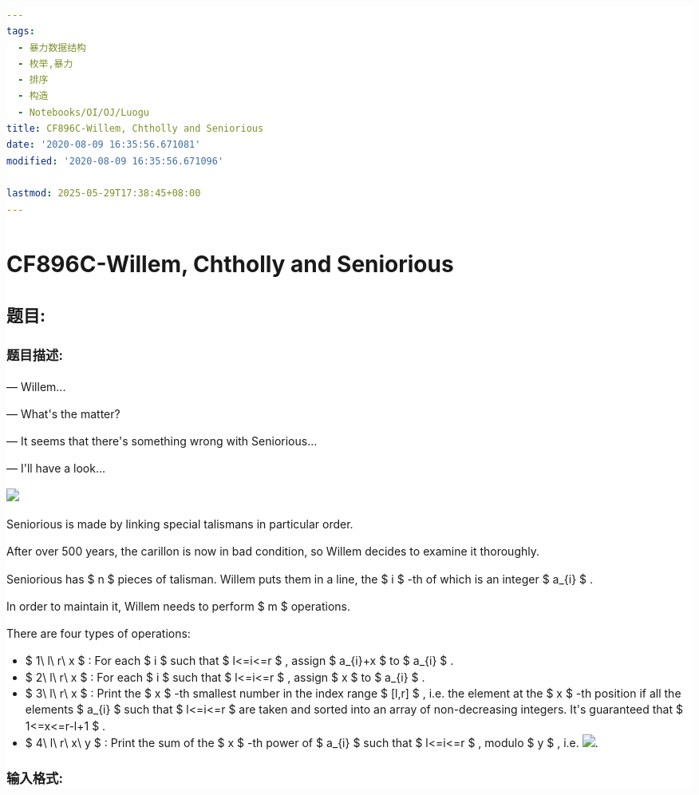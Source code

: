 ```yaml
---
tags:
  - 暴力数据结构
  - 枚举,暴力
  - 排序
  - 构造
  - Notebooks/OI/OJ/Luogu
title: CF896C-Willem, Chtholly and Seniorious
date: '2020-08-09 16:35:56.671081'
modified: '2020-08-09 16:35:56.671096'

lastmod: 2025-05-29T17:38:45+08:00
---
```


# CF896C-Willem, Chtholly and Seniorious

## 题目:

### 题目描述:

— Willem...

— What's the matter?

— It seems that there's something wrong with Seniorious...

— I'll have a look...

![](https://cdn.luogu.com.cn/upload/vjudge_pic/CF896C/98774bbeb6d46d43baff377283b5b8c924efc206.png)

Seniorious is made by linking special talismans in particular order.

After over 500 years, the carillon is now in bad condition, so Willem decides to examine it thoroughly.

Seniorious has $ n $ pieces of talisman. Willem puts them in a line, the $ i $ -th of which is an integer $ a_{i} $ .

In order to maintain it, Willem needs to perform $ m $ operations.

There are four types of operations:

- $ 1\ l\ r\ x $ : For each $ i $ such that $ l<=i<=r $ , assign $ a_{i}+x $ to $ a_{i} $ .
- $ 2\ l\ r\ x $ : For each $ i $ such that $ l<=i<=r $ , assign $ x $ to $ a_{i} $ .
- $ 3\ l\ r\ x $ : Print the $ x $ -th smallest number in the index range $ [l,r] $ , i.e. the element at the $ x $ -th position if all the elements $ a_{i} $ such that $ l<=i<=r $ are taken and sorted into an array of non-decreasing integers. It's guaranteed that $ 1<=x<=r-l+1 $ .
- $ 4\ l\ r\ x\ y $ : Print the sum of the $ x $ -th power of $ a_{i} $ such that $ l<=i<=r $ , modulo $ y $ , i.e. ![](https://cdn.luogu.com.cn/upload/vjudge_pic/CF896C/78509e8cef6ae4ac71093ef3596987ee9ded5b23.png).

### 输入格式:

